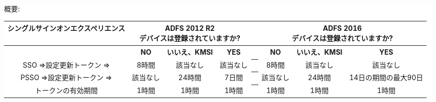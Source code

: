 概要:
<table>
  <tr>
    <th colspan="1">シングルサインオンエクスペリエンス</th>
    <th colspan="3">ADFS 2012 R2 <br> デバイスは登録されていますか?</th>
        <th colspan="1"></th>
    <th colspan="3">ADFS 2016 <br> デバイスは登録されていますか?</th>
  </tr>

  <tr align="center">
    <th></th>
    <th>NO</th>
    <th>いいえ、KMSI</th>
    <th>YES</th>
    <th></th>
    <th>NO</th>
    <th>いいえ、KMSI</th>
    <th>YES</th>
  </tr>
 <tr align="center">
    <td>SSO =&gt;設定更新トークン =&gt;</td>
    <td>8時間</td>
    <td>該当なし</td>
    <td>該当なし</td>
    <th></th>
    <td>8時間</td>
    <td>該当なし</td>
    <td>該当なし</td>
  </tr>

 <tr align="center">
    <td>PSSO =&gt;設定更新トークン =&gt;</td>
    <td>該当なし</td>
    <td>24時間</td>
    <td>7日間</td>
    <th></th>
    <td>該当なし</td>
    <td>24時間</td>
    <td>14日の期間の最大90日</td>
  </tr>

 <tr align="center">
    <td>トークンの有効期間</td>
    <td>1時間</td>
    <td>1時間</td>
    <td>1時間</td>
    <th></th>
    <td>1時間</td>
    <td>1時間</td>
    <td>1時間</td>
  </tr>
</table>
